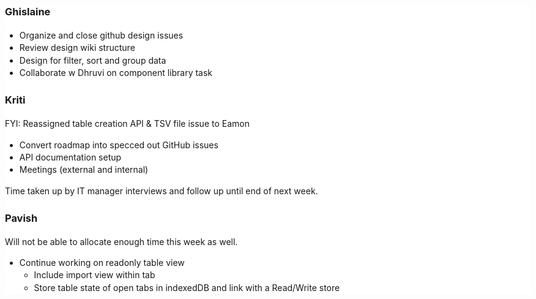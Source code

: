 ### Ghislaine
- Organize and close github design issues
- Review design wiki structure
- Design for filter, sort and group data
- Collaborate w Dhruvi on component library task

### Kriti
FYI: Reassigned table creation API & TSV file issue to Eamon

- Convert roadmap into specced out GitHub issues
- API documentation setup
- Meetings (external and internal)

Time taken up by IT manager interviews and follow up until end of next week.

### Pavish
Will not be able to allocate enough time this week as well.
- Continue working on readonly table view
    - Include import view within tab
    - Store table state of open tabs in indexedDB and link with a Read/Write store